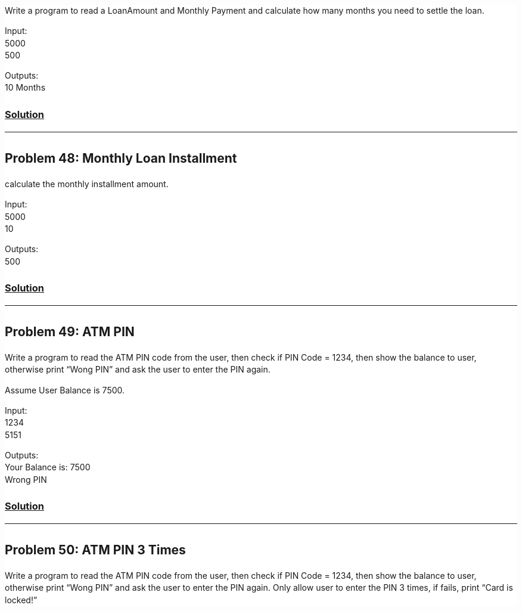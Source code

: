 Write a program to read a LoanAmount and Monthly Payment and calculate how many months you need to settle the loan.  

Input:    
5000  
500  

Outputs:  
10 Months  

### [Solution](./47__Problem__47__Solution.cpp)

---

## Problem 48: Monthly Loan Installment

calculate the monthly installment amount.  

Input:   
5000  
10  

Outputs:  
500  

### [Solution](./48__Problem__48__Solution.cpp)

---

## Problem 49: ATM PIN

Write a program to read the ATM PIN code from the user, then check if PIN Code = 1234, then show the balance to user,
 otherwise print “Wong PIN” and ask the user to enter the PIN again.  

Assume User Balance is 7500.  

Input:   
1234  
5151   

Outputs:  
Your Balance is: 7500  
Wrong PIN  

### [Solution](./49__Problem__49__Solution.cpp)

---

## Problem 50: ATM PIN 3 Times

Write a program to read the ATM PIN code from the user, then check if PIN Code = 1234, then show the balance to user, otherwise print “Wong PIN” and ask the user to enter the PIN again. 
Only allow user to enter the PIN 3 times, if fails, print “Card is locked!”  
